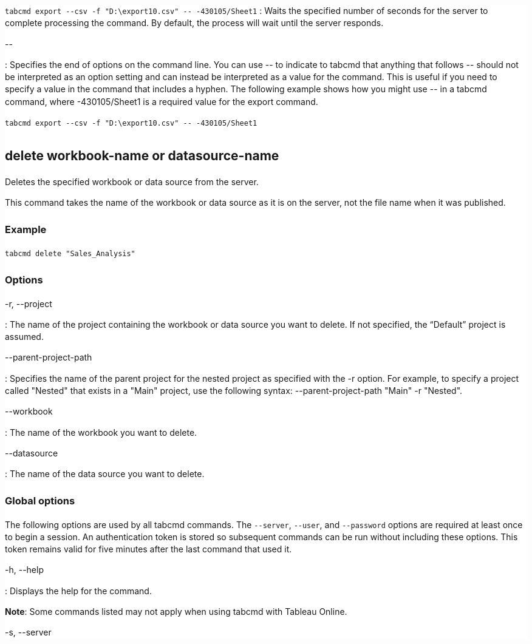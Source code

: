 ```tabcmd export --csv -f "D:\export10.csv" -- -430105/Sheet1```
: Waits the specified number of seconds for the server to complete processing the command. By default, the process will wait until the server responds.

\-\-

: Specifies the end of options on the command line. You can use \-\- to indicate to tabcmd that anything that follows \-\- should not be interpreted as an option setting and can instead be interpreted as a value for the command. This is useful if you need to specify a value in the command that includes a hyphen. The following example shows how you might use \-\- in a tabcmd command, where -430105/Sheet1 is a required value for the export command.

```tabcmd export --csv -f "D:\export10.csv" -- -430105/Sheet1```



## delete workbook-name or datasource-name
Deletes the specified workbook or data source from the server.

This command takes the name of the workbook or data source as it is on the server, not the file name when it was published.

### Example

`tabcmd delete "Sales_Analysis"`

### Options

-r, \-\-project

: The name of the project containing the workbook or data source you want to delete. If not specified, the “Default” project is assumed.

\-\-parent-project-path

: Specifies the name of the parent project for the nested project as specified with the -r option. For example, to specify a project called "Nested" that exists in a "Main" project, use the following syntax: \-\-parent-project-path "Main" -r "Nested".

\-\-workbook

: The name of the workbook you want to delete.

\-\-datasource

: The name of the data source you want to delete.


### Global options

The following options are used by all tabcmd commands. The `--server`, `--user`, and `--password` options are required at least once to begin a session. An authentication token is stored so subsequent commands can be run without including these options. This token remains valid for five minutes after the last command that used it.

-h, \-\-help

: Displays the help for the command.

<div class="alert alert-info"><strong>Note</strong>: Some commands listed may not apply when using tabcmd with Tableau Online.</div>

-s, \-\-server

```